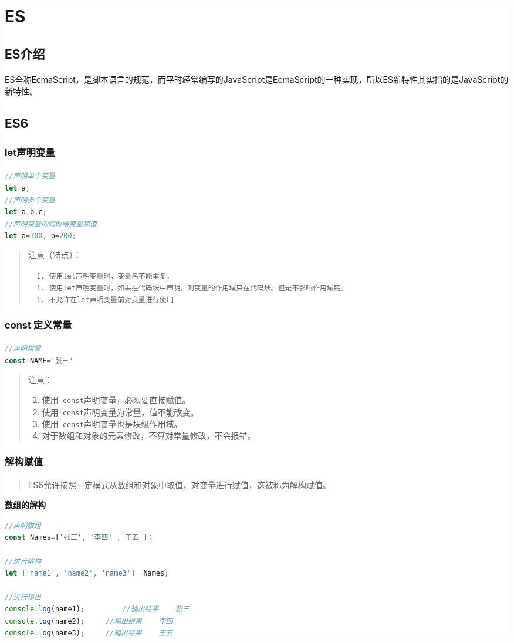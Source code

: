 # ES

## ES介绍

ES全称EcmaScript，是脚本语言的规范，而平时经常编写的JavaScript是EcmaScript的一种实现，所以ES新特性其实指的是JavaScript的新特性。

## ES6

### let声明变量

```js
//声明单个变量
let a;
//声明多个变量
let a,b,c;
//声明变量的同时给变量赋值
let a=100, b=200;
```

> 注意（特点）：
>
> 		1. 使用let声明变量时，变量名不能重复。
> 		1. 使用let声明变量时，如果在代码块中声明，则变量的作用域只在代码块。但是不影响作用域链。
> 		1. 不允许在let声明变量前对变量进行使用

### const 定义常量

```js
//声明常量
const NAME='张三'
```

> 注意：
>
> 	1. 使用` const`声明变量，必须要直接赋值。
> 	1. 使用` const`声明变量为常量，值不能改变。
> 	1. 使用` const`声明变量也是块级作用域。
> 	1. 对于数组和对象的元素修改，不算对常量修改，不会报错。

### 解构赋值

> ES6允许按照一定模式从数组和对象中取值，对变量进行赋值，这被称为解构赋值。

**数组的解构**

```js
//声明数组
const Names=['张三', '李四' ,'王五']；

//进行解构
let ['name1', 'name2', 'name3'] =Names;

//进行输出
console.log(name1);         //输出结果    张三
console.log(name2);		//输出结果    李四
console.log(name3);		//输出结果    王五
```
